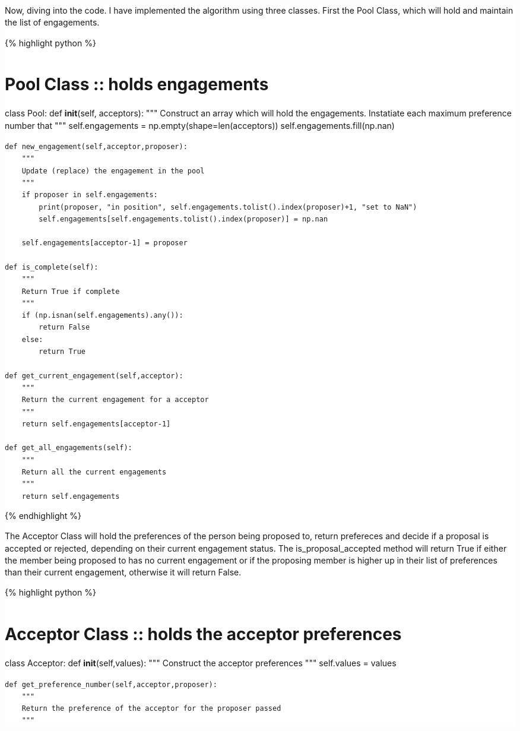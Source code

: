 Now, diving into the code. I have implemented the algorithm using three classes. First the Pool Class, which will hold and maintain the list of engagements.

{% highlight python %}
# Pool Class :: holds engagements
class Pool:
    def __init__(self, acceptors):
        """
        Construct an array which will hold the engagements. Instatiate each maximum preference number that 
        """
        self.engagements = np.empty(shape=len(acceptors))
        self.engagements.fill(np.nan) 

    def new_engagement(self,acceptor,proposer):
        """
        Update (replace) the engagement in the pool 
        """
        if proposer in self.engagements:
            print(proposer, "in position", self.engagements.tolist().index(proposer)+1, "set to NaN")
            self.engagements[self.engagements.tolist().index(proposer)] = np.nan

        self.engagements[acceptor-1] = proposer
 
    def is_complete(self):
        """
        Return True if complete
        """
        if (np.isnan(self.engagements).any()):
            return False
        else:
            return True

    def get_current_engagement(self,acceptor): 
        """
        Return the current engagement for a acceptor
        """
        return self.engagements[acceptor-1]

    def get_all_engagements(self):
        """
        Return all the current engagements
        """        
        return self.engagements

{% endhighlight %}

The Acceptor Class will hold the preferences of the person being proposed to, return prefereces and decide if a proposal is accepted or rejected, depending on their current engagement status. The is_proposal_accepted method will return True if either the member being proposed to has no current engagement or if the proposing member is higher up in their list of preferences than their current engagement, otherwise it will return False.

{% highlight python %}
# Acceptor Class :: holds the acceptor preferences
class Acceptor:
    def __init__(self,values):
        """
        Construct the acceptor preferences
        """
        self.values = values

    def get_preference_number(self,acceptor,proposer):
        """
        Return the preference of the acceptor for the proposer passed
        """
